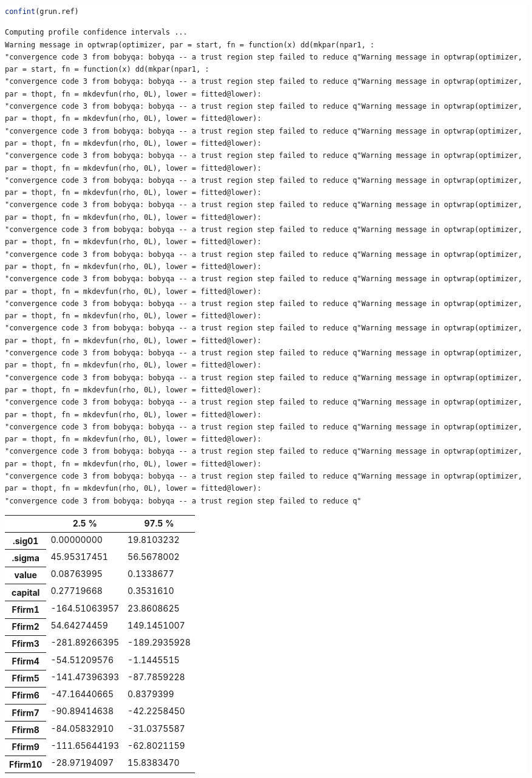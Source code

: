 

```R
confint(grun.ref)
```

    Computing profile confidence intervals ...
    Warning message in optwrap(optimizer, par = start, fn = function(x) dd(mkpar(npar1, :
    "convergence code 3 from bobyqa: bobyqa -- a trust region step failed to reduce q"Warning message in optwrap(optimizer, par = start, fn = function(x) dd(mkpar(npar1, :
    "convergence code 3 from bobyqa: bobyqa -- a trust region step failed to reduce q"Warning message in optwrap(optimizer, par = thopt, fn = mkdevfun(rho, 0L), lower = fitted@lower):
    "convergence code 3 from bobyqa: bobyqa -- a trust region step failed to reduce q"Warning message in optwrap(optimizer, par = thopt, fn = mkdevfun(rho, 0L), lower = fitted@lower):
    "convergence code 3 from bobyqa: bobyqa -- a trust region step failed to reduce q"Warning message in optwrap(optimizer, par = thopt, fn = mkdevfun(rho, 0L), lower = fitted@lower):
    "convergence code 3 from bobyqa: bobyqa -- a trust region step failed to reduce q"Warning message in optwrap(optimizer, par = thopt, fn = mkdevfun(rho, 0L), lower = fitted@lower):
    "convergence code 3 from bobyqa: bobyqa -- a trust region step failed to reduce q"Warning message in optwrap(optimizer, par = thopt, fn = mkdevfun(rho, 0L), lower = fitted@lower):
    "convergence code 3 from bobyqa: bobyqa -- a trust region step failed to reduce q"Warning message in optwrap(optimizer, par = thopt, fn = mkdevfun(rho, 0L), lower = fitted@lower):
    "convergence code 3 from bobyqa: bobyqa -- a trust region step failed to reduce q"Warning message in optwrap(optimizer, par = thopt, fn = mkdevfun(rho, 0L), lower = fitted@lower):
    "convergence code 3 from bobyqa: bobyqa -- a trust region step failed to reduce q"Warning message in optwrap(optimizer, par = thopt, fn = mkdevfun(rho, 0L), lower = fitted@lower):
    "convergence code 3 from bobyqa: bobyqa -- a trust region step failed to reduce q"Warning message in optwrap(optimizer, par = thopt, fn = mkdevfun(rho, 0L), lower = fitted@lower):
    "convergence code 3 from bobyqa: bobyqa -- a trust region step failed to reduce q"Warning message in optwrap(optimizer, par = thopt, fn = mkdevfun(rho, 0L), lower = fitted@lower):
    "convergence code 3 from bobyqa: bobyqa -- a trust region step failed to reduce q"Warning message in optwrap(optimizer, par = thopt, fn = mkdevfun(rho, 0L), lower = fitted@lower):
    "convergence code 3 from bobyqa: bobyqa -- a trust region step failed to reduce q"Warning message in optwrap(optimizer, par = thopt, fn = mkdevfun(rho, 0L), lower = fitted@lower):
    "convergence code 3 from bobyqa: bobyqa -- a trust region step failed to reduce q"Warning message in optwrap(optimizer, par = thopt, fn = mkdevfun(rho, 0L), lower = fitted@lower):
    "convergence code 3 from bobyqa: bobyqa -- a trust region step failed to reduce q"Warning message in optwrap(optimizer, par = thopt, fn = mkdevfun(rho, 0L), lower = fitted@lower):
    "convergence code 3 from bobyqa: bobyqa -- a trust region step failed to reduce q"Warning message in optwrap(optimizer, par = thopt, fn = mkdevfun(rho, 0L), lower = fitted@lower):
    "convergence code 3 from bobyqa: bobyqa -- a trust region step failed to reduce q"Warning message in optwrap(optimizer, par = thopt, fn = mkdevfun(rho, 0L), lower = fitted@lower):
    "convergence code 3 from bobyqa: bobyqa -- a trust region step failed to reduce q"Warning message in optwrap(optimizer, par = thopt, fn = mkdevfun(rho, 0L), lower = fitted@lower):
    "convergence code 3 from bobyqa: bobyqa -- a trust region step failed to reduce q"


<table>
<thead><tr><th></th><th scope=col>2.5 %</th><th scope=col>97.5 %</th></tr></thead>
<tbody>
	<tr><th scope=row>.sig01</th><td>   0.00000000</td><td>  19.8103232 </td></tr>
	<tr><th scope=row>.sigma</th><td>  45.95317451</td><td>  56.5678002 </td></tr>
	<tr><th scope=row>value</th><td>   0.08763995</td><td>   0.1338677 </td></tr>
	<tr><th scope=row>capital</th><td>   0.27719668</td><td>   0.3531610 </td></tr>
	<tr><th scope=row>Ffirm1</th><td>-164.51063957</td><td>  23.8608625 </td></tr>
	<tr><th scope=row>Ffirm2</th><td>  54.64274459</td><td> 149.1451007 </td></tr>
	<tr><th scope=row>Ffirm3</th><td>-281.89266395</td><td>-189.2935928 </td></tr>
	<tr><th scope=row>Ffirm4</th><td> -54.51209576</td><td>  -1.1445515 </td></tr>
	<tr><th scope=row>Ffirm5</th><td>-141.47396393</td><td> -87.7859228 </td></tr>
	<tr><th scope=row>Ffirm6</th><td> -47.16440665</td><td>   0.8379399 </td></tr>
	<tr><th scope=row>Ffirm7</th><td> -90.89414638</td><td> -42.2258450 </td></tr>
	<tr><th scope=row>Ffirm8</th><td> -84.05832910</td><td> -31.0375587 </td></tr>
	<tr><th scope=row>Ffirm9</th><td>-111.65644193</td><td> -62.8021159 </td></tr>
	<tr><th scope=row>Ffirm10</th><td> -28.97194097</td><td>  15.8383470 </td></tr>
</tbody>
</table>
